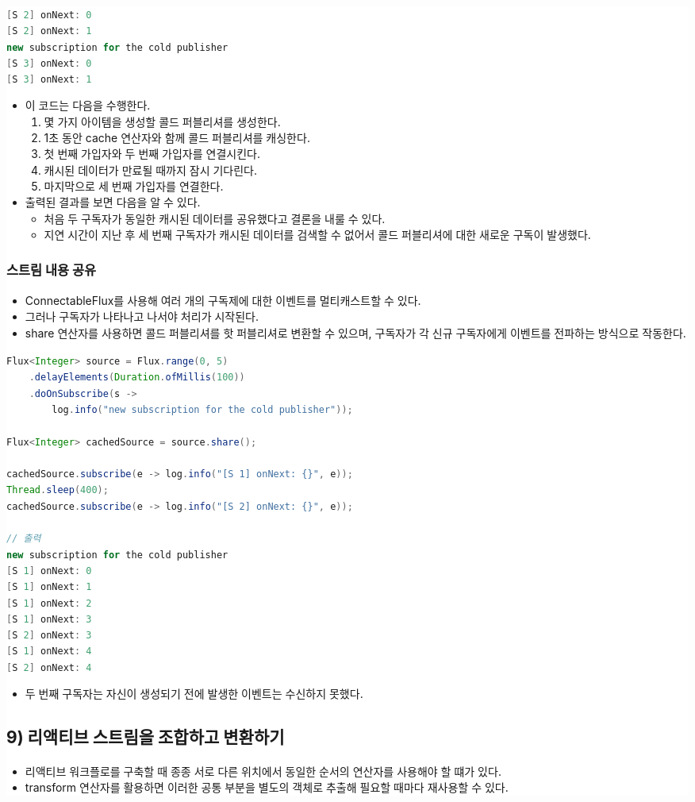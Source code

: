 ```java
[S 2] onNext: 0
[S 2] onNext: 1
new subscription for the cold publisher
[S 3] onNext: 0
[S 3] onNext: 1
```

- 이 코드는 다음을 수행한다.
    1. 몇 가지 아이템을 생성할 콜드 퍼블리셔를 생성한다.
    2. 1초 동안 cache 연산자와 함께 콜드 퍼블리셔를 캐싱한다.
    3. 첫 번째 가입자와 두 번째 가입자를 연결시킨다.
    4. 캐시된 데이터가 만료될 때까지 잠시 기다린다.
    5. 마지막으로 세 번째 가입자를 연결한다.
- 출력된 결과를 보면 다음을 알 수 있다.
    - 처음 두 구독자가 동일한 캐시된 데이터를 공유했다고 결론을 내룰 수 있다.
    - 지연 시간이 지난 후 세 번째 구독자가 캐시된 데이터를 검색할 수 없어서 콜드 퍼블리셔에 대한 새로운 구독이 발생했다.

### 스트림 내용 공유

- ConnectableFlux를 사용해 여러 개의 구독제에 대한 이벤트를 멀티캐스트할 수 있다.
- 그러나 구독자가 나타나고 나서야 처리가 시작된다.
- share 연산자를 사용하면 콜드 퍼블리셔를 핫 퍼블리셔로 변환할 수 있으며, 구독자가 각 신규 구독자에게 이벤트를 전파하는 방식으로 작동한다.

```java
Flux<Integer> source = Flux.range(0, 5)
    .delayElements(Duration.ofMillis(100))
    .doOnSubscribe(s ->
        log.info("new subscription for the cold publisher"));

Flux<Integer> cachedSource = source.share();

cachedSource.subscribe(e -> log.info("[S 1] onNext: {}", e));
Thread.sleep(400);
cachedSource.subscribe(e -> log.info("[S 2] onNext: {}", e));

// 출력
new subscription for the cold publisher
[S 1] onNext: 0
[S 1] onNext: 1
[S 1] onNext: 2
[S 1] onNext: 3
[S 2] onNext: 3
[S 1] onNext: 4
[S 2] onNext: 4
```

- 두 번째 구독자는 자신이 생성되기 전에 발생한 이벤트는 수신하지 못했다.

## 9) 리액티브 스트림을 조합하고 변환하기

- 리액티브 워크플로를 구축할 때 종종 서로 다른 위치에서 동일한 순서의 연산자를 사용해야 할 떄가 있다.
- transform 연산자를 활용하면 이러한 공통 부분을 별도의 객체로 추출해 필요할 때마다 재사용할 수 있다.
